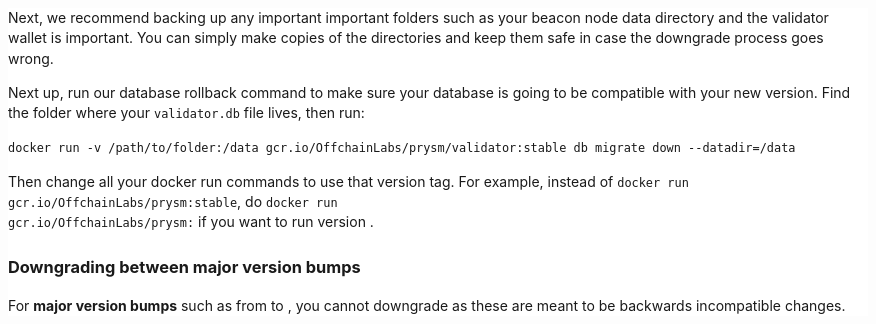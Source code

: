Next, we recommend backing up any important important folders such as your beacon node data directory and the validator wallet is important. You can simply make copies of the directories and keep them safe in case the downgrade process goes wrong. 

Next up, run our database rollback command to make sure your database is going to be compatible with your new version. Find the folder where your `validator.db` file lives, then run:

```
docker run -v /path/to/folder:/data gcr.io/OffchainLabs/prysm/validator:stable db migrate down --datadir=/data
```

Then change all your docker run commands to use that version tag. For example, instead of <code>docker run gcr.io/OffchainLabs/prysm:stable</code>, do <code>docker run gcr.io/OffchainLabs/prysm:<PrysmVersion/></code> if you want to run version <PrysmVersion/>.

</TabItem>
</Tabs>

### Downgrading between major version bumps

For **major version bumps** such as from <PrysmVersion/> to <PrysmVersion majorOverride="4"/>, you cannot downgrade as these are meant to be backwards incompatible changes.
